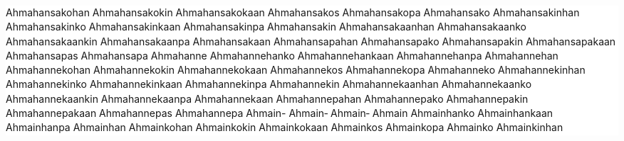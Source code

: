 Ahmahansakohan
Ahmahansakokin
Ahmahansakokaan
Ahmahansakos
Ahmahansakopa
Ahmahansako
Ahmahansakinhan
Ahmahansakinko
Ahmahansakinkaan
Ahmahansakinpa
Ahmahansakin
Ahmahansakaanhan
Ahmahansakaanko
Ahmahansakaankin
Ahmahansakaanpa
Ahmahansakaan
Ahmahansapahan
Ahmahansapako
Ahmahansapakin
Ahmahansapakaan
Ahmahansapas
Ahmahansapa
Ahmahanne
Ahmahannehanko
Ahmahannehankaan
Ahmahannehanpa
Ahmahannehan
Ahmahannekohan
Ahmahannekokin
Ahmahannekokaan
Ahmahannekos
Ahmahannekopa
Ahmahanneko
Ahmahannekinhan
Ahmahannekinko
Ahmahannekinkaan
Ahmahannekinpa
Ahmahannekin
Ahmahannekaanhan
Ahmahannekaanko
Ahmahannekaankin
Ahmahannekaanpa
Ahmahannekaan
Ahmahannepahan
Ahmahannepako
Ahmahannepakin
Ahmahannepakaan
Ahmahannepas
Ahmahannepa
Ahmain-
Ahmain‐
Ahmain‑
Ahmain
Ahmainhanko
Ahmainhankaan
Ahmainhanpa
Ahmainhan
Ahmainkohan
Ahmainkokin
Ahmainkokaan
Ahmainkos
Ahmainkopa
Ahmainko
Ahmainkinhan